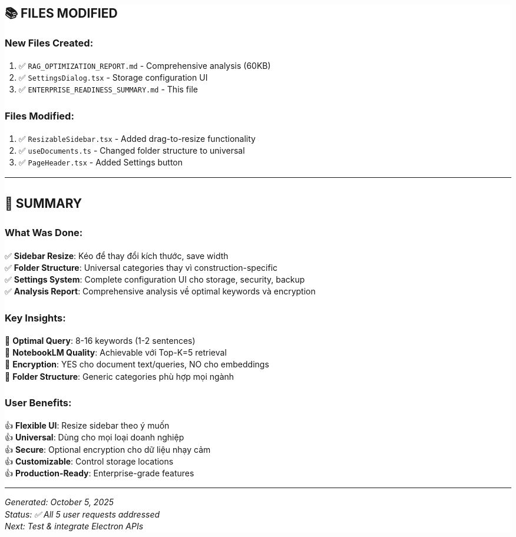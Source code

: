 
## 📚 FILES MODIFIED

### New Files Created:
1. ✅ `RAG_OPTIMIZATION_REPORT.md` - Comprehensive analysis (60KB)
2. ✅ `SettingsDialog.tsx` - Storage configuration UI
3. ✅ `ENTERPRISE_READINESS_SUMMARY.md` - This file

### Files Modified:
1. ✅ `ResizableSidebar.tsx` - Added drag-to-resize functionality
2. ✅ `useDocuments.ts` - Changed folder structure to universal
3. ✅ `PageHeader.tsx` - Added Settings button

---

## 🎊 SUMMARY

### What Was Done:
✅ **Sidebar Resize**: Kéo để thay đổi kích thước, save width  
✅ **Folder Structure**: Universal categories thay vì construction-specific  
✅ **Settings System**: Complete configuration UI cho storage, security, backup  
✅ **Analysis Report**: Comprehensive analysis về optimal keywords và encryption  

### Key Insights:
🔑 **Optimal Query**: 8-16 keywords (1-2 sentences)  
🔑 **NotebookLM Quality**: Achievable với Top-K=5 retrieval  
🔑 **Encryption**: YES cho document text/queries, NO cho embeddings  
🔑 **Folder Structure**: Generic categories phù hợp mọi ngành  

### User Benefits:
👍 **Flexible UI**: Resize sidebar theo ý muốn  
👍 **Universal**: Dùng cho mọi loại doanh nghiệp  
👍 **Secure**: Optional encryption cho dữ liệu nhạy cảm  
👍 **Customizable**: Control storage locations  
👍 **Production-Ready**: Enterprise-grade features  

---

*Generated: October 5, 2025*  
*Status: ✅ All 5 user requests addressed*  
*Next: Test & integrate Electron APIs*
